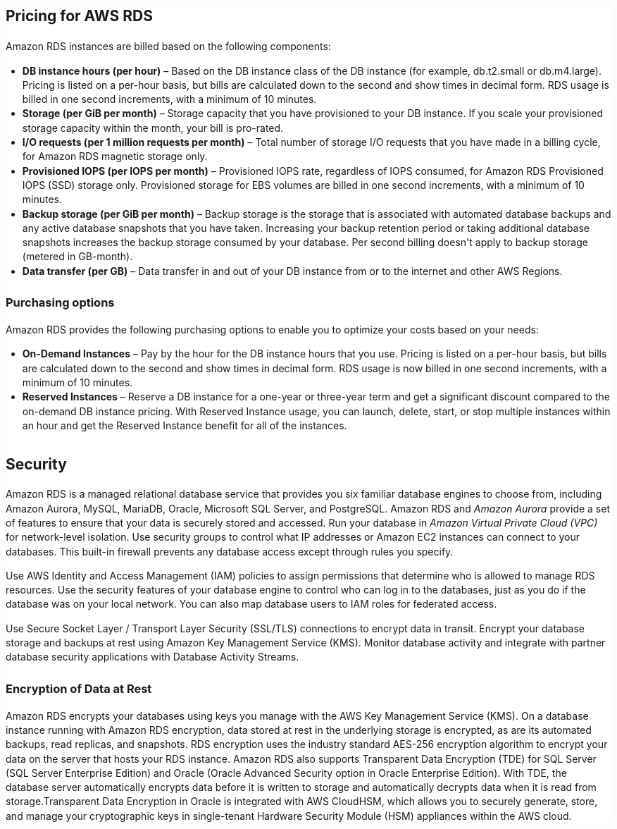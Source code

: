 ## Pricing for AWS RDS
Amazon RDS instances are billed based on the following components:
* **DB instance hours (per hour)** – Based on the DB instance class of the DB instance (for example, db.t2.small or db.m4.large). Pricing is listed on a per-hour basis, but bills are calculated down to the second and show times in decimal form. RDS usage is billed in one second increments, with a minimum of 10 minutes.
* **Storage (per GiB per month)** – Storage capacity that you have provisioned to your DB instance. If you scale your provisioned storage capacity within the month, your bill is pro-rated. 
* **I/O requests (per 1 million requests per month)** – Total number of storage I/O requests that you have made in a billing cycle, for Amazon RDS magnetic storage only.
* **Provisioned IOPS (per IOPS per month)** – Provisioned IOPS rate, regardless of IOPS consumed, for Amazon RDS Provisioned IOPS (SSD) storage only. Provisioned storage for EBS volumes are billed in one second increments, with a minimum of 10 minutes.
* **Backup storage (per GiB per month)** – Backup storage is the storage that is associated with automated database backups and any active database snapshots that you have taken. Increasing your backup retention period or taking additional database snapshots increases the backup storage consumed by your database. Per second billing doesn't apply to backup storage (metered in GB-month).
* **Data transfer (per GB)** – Data transfer in and out of your DB instance from or to the internet and other AWS Regions.

### Purchasing options
Amazon RDS provides the following purchasing options to enable you to optimize your costs based on your needs:
* **On-Demand Instances** – Pay by the hour for the DB instance hours that you use. Pricing is listed on a per-hour basis, but bills are calculated down to the second and show times in decimal form. RDS usage is now billed in one second increments, with a minimum of 10 minutes.
* **Reserved Instances** – Reserve a DB instance for a one-year or three-year term and get a significant discount compared to the on-demand DB instance pricing. With Reserved Instance usage, you can launch, delete, start, or stop multiple instances within an hour and get the Reserved Instance benefit for all of the instances.

## Security 
Amazon RDS is a managed relational database service that provides you six familiar database engines to choose from, including Amazon Aurora, MySQL, MariaDB, Oracle, Microsoft SQL Server, and PostgreSQL. Amazon RDS and *Amazon Aurora* provide a set of features to ensure that your data is securely stored and accessed. Run your database in *Amazon Virtual Private Cloud (VPC)* for network-level isolation. Use security groups to control what IP addresses or Amazon EC2 instances can connect to your databases. This built-in firewall prevents any database access except through rules you specify.

Use AWS Identity and Access Management (IAM) policies to assign permissions that determine who is allowed to manage RDS resources. Use the security features of your database engine to control who can log in to the databases, just as you do if the database was on your local network. You can also map database users to IAM roles for federated access.

Use Secure Socket Layer / Transport Layer Security (SSL/TLS) connections to encrypt data in transit. Encrypt your database storage and backups at rest using Amazon Key Management Service (KMS). Monitor database activity and integrate with partner database security applications with Database Activity Streams.

### Encryption of Data at Rest
Amazon RDS encrypts your databases using keys you manage with the AWS Key Management Service (KMS). On a database instance running with Amazon RDS encryption, data stored at rest in the underlying storage is encrypted, as are its automated backups, read replicas, and snapshots. RDS encryption uses the industry standard AES-256 encryption algorithm to encrypt your data on the server that hosts your RDS instance. Amazon RDS also supports Transparent Data Encryption (TDE) for SQL Server (SQL Server Enterprise Edition) and Oracle (Oracle Advanced Security option in Oracle Enterprise Edition). With TDE, the database server automatically encrypts data before it is written to storage and automatically decrypts data when it is read from storage.Transparent Data Encryption in Oracle is integrated with AWS CloudHSM, which allows you to securely generate, store, and manage your cryptographic keys in single-tenant Hardware Security Module (HSM) appliances within the AWS cloud.

